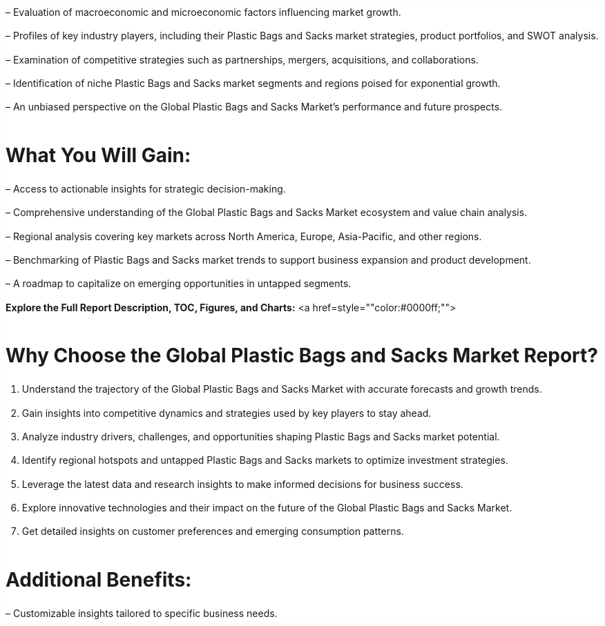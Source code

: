 – Evaluation of macroeconomic and microeconomic factors influencing market growth.

– Profiles of key industry players, including their Plastic Bags and Sacks market strategies, product portfolios, and SWOT analysis.

– Examination of competitive strategies such as partnerships, mergers, acquisitions, and collaborations.

– Identification of niche Plastic Bags and Sacks market segments and regions poised for exponential growth.

– An unbiased perspective on the Global Plastic Bags and Sacks Market’s performance and future prospects.

# <strong>What You Will Gain:</strong>

– Access to actionable insights for strategic decision-making.

– Comprehensive understanding of the Global Plastic Bags and Sacks Market ecosystem and value chain analysis.

– Regional analysis covering key markets across North America, Europe, Asia-Pacific, and other regions.

– Benchmarking of Plastic Bags and Sacks market trends to support business expansion and product development.

– A roadmap to capitalize on emerging opportunities in untapped segments.

<strong>Explore the Full Report Description, TOC, Figures, and Charts:</strong>
<a href=style=""color:#0000ff;""></a>

# <strong>Why Choose the Global Plastic Bags and Sacks Market Report?</strong>

1. Understand the trajectory of the Global Plastic Bags and Sacks Market with accurate forecasts and growth trends.

2. Gain insights into competitive dynamics and strategies used by key players to stay ahead.

3. Analyze industry drivers, challenges, and opportunities shaping Plastic Bags and Sacks market potential.

4. Identify regional hotspots and untapped Plastic Bags and Sacks markets to optimize investment strategies.

5. Leverage the latest data and research insights to make informed decisions for business success.

6. Explore innovative technologies and their impact on the future of the Global Plastic Bags and Sacks Market.

7. Get detailed insights on customer preferences and emerging consumption patterns.

# <strong>Additional Benefits:</strong>

– Customizable insights tailored to specific business needs.
